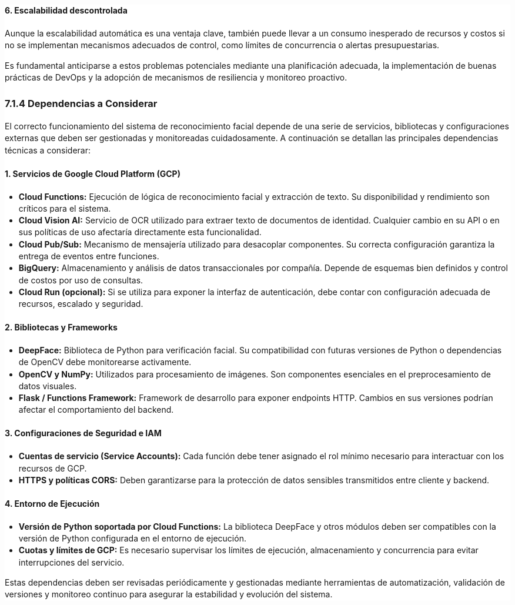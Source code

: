 #### 6. Escalabilidad descontrolada
Aunque la escalabilidad automática es una ventaja clave, también puede llevar a un consumo inesperado de recursos y costos si no se implementan mecanismos adecuados de control, como límites de concurrencia o alertas presupuestarias.


Es fundamental anticiparse a estos problemas potenciales mediante una planificación adecuada, la implementación de buenas prácticas de DevOps y la adopción de mecanismos de resiliencia y monitoreo proactivo.

### 7.1.4 Dependencias a Considerar

El correcto funcionamiento del sistema de reconocimiento facial depende de una serie de servicios, bibliotecas y configuraciones externas que deben ser gestionadas y monitoreadas cuidadosamente. A continuación se detallan las principales dependencias técnicas a considerar:

#### 1. Servicios de Google Cloud Platform (GCP)

- **Cloud Functions:** Ejecución de lógica de reconocimiento facial y extracción de texto. Su disponibilidad y rendimiento son críticos para el sistema.
- **Cloud Vision AI:** Servicio de OCR utilizado para extraer texto de documentos de identidad. Cualquier cambio en su API o en sus políticas de uso afectaría directamente esta funcionalidad.
- **Cloud Pub/Sub:** Mecanismo de mensajería utilizado para desacoplar componentes. Su correcta configuración garantiza la entrega de eventos entre funciones.
- **BigQuery:** Almacenamiento y análisis de datos transaccionales por compañía. Depende de esquemas bien definidos y control de costos por uso de consultas.
- **Cloud Run (opcional):** Si se utiliza para exponer la interfaz de autenticación, debe contar con configuración adecuada de recursos, escalado y seguridad.

#### 2. Bibliotecas y Frameworks

- **DeepFace:** Biblioteca de Python para verificación facial. Su compatibilidad con futuras versiones de Python o dependencias de OpenCV debe monitorearse activamente.
- **OpenCV y NumPy:** Utilizados para procesamiento de imágenes. Son componentes esenciales en el preprocesamiento de datos visuales.
- **Flask / Functions Framework:** Framework de desarrollo para exponer endpoints HTTP. Cambios en sus versiones podrían afectar el comportamiento del backend.

#### 3. Configuraciones de Seguridad e IAM

- **Cuentas de servicio (Service Accounts):** Cada función debe tener asignado el rol mínimo necesario para interactuar con los recursos de GCP.
- **HTTPS y políticas CORS:** Deben garantizarse para la protección de datos sensibles transmitidos entre cliente y backend.

#### 4. Entorno de Ejecución

- **Versión de Python soportada por Cloud Functions:** La biblioteca DeepFace y otros módulos deben ser compatibles con la versión de Python configurada en el entorno de ejecución.
- **Cuotas y límites de GCP:** Es necesario supervisar los límites de ejecución, almacenamiento y concurrencia para evitar interrupciones del servicio.


Estas dependencias deben ser revisadas periódicamente y gestionadas mediante herramientas de automatización, validación de versiones y monitoreo continuo para asegurar la estabilidad y evolución del sistema.
